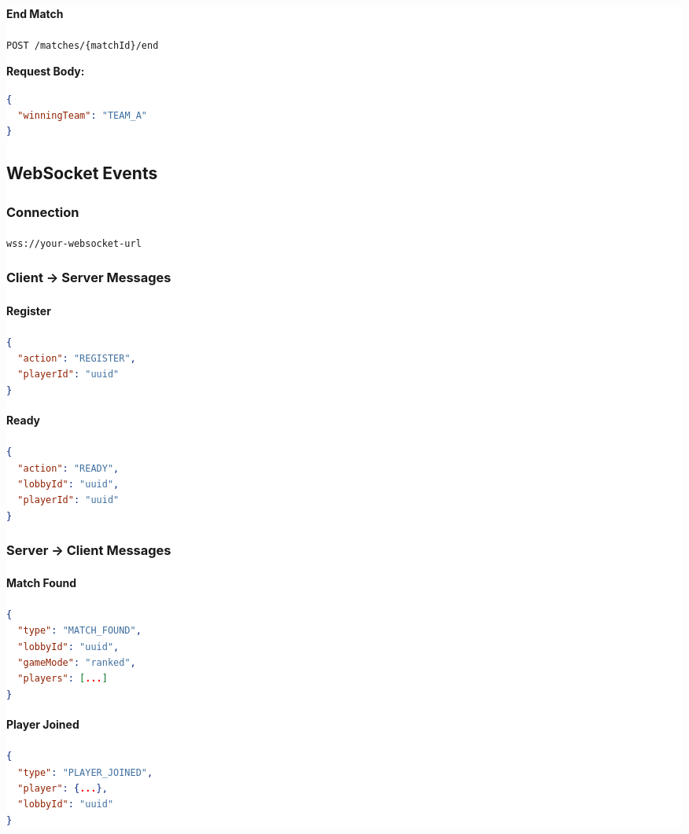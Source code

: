 #### End Match
```http
POST /matches/{matchId}/end
```

**Request Body:**
```json
{
  "winningTeam": "TEAM_A"
}
```

## WebSocket Events

### Connection
```
wss://your-websocket-url
```

### Client -> Server Messages

#### Register
```json
{
  "action": "REGISTER",
  "playerId": "uuid"
}
```

#### Ready
```json
{
  "action": "READY",
  "lobbyId": "uuid",
  "playerId": "uuid"
}
```

### Server -> Client Messages

#### Match Found
```json
{
  "type": "MATCH_FOUND",
  "lobbyId": "uuid",
  "gameMode": "ranked",
  "players": [...]
}
```

#### Player Joined
```json
{
  "type": "PLAYER_JOINED",
  "player": {...},
  "lobbyId": "uuid"
}
```
